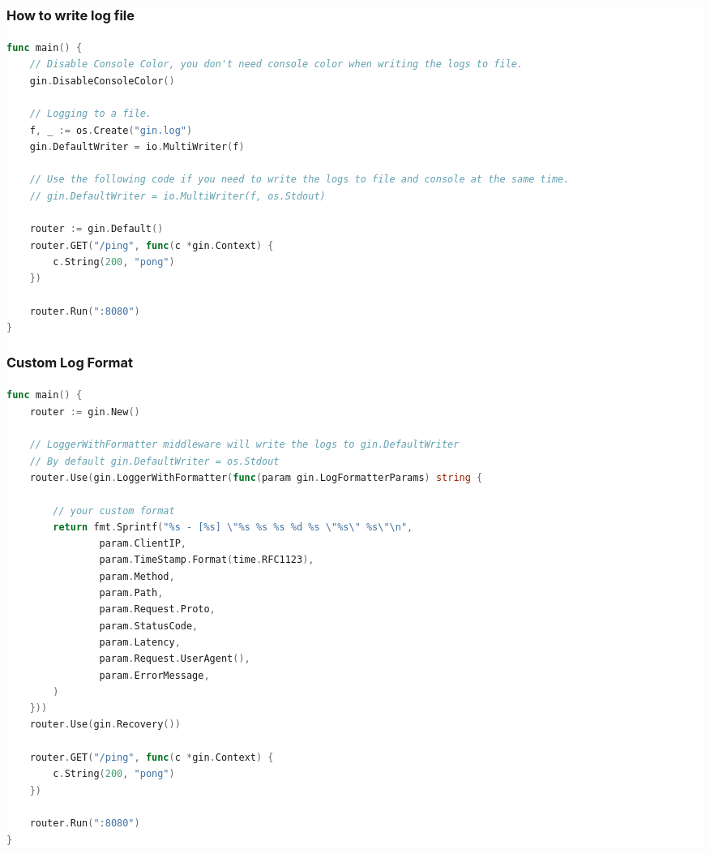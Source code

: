 ### How to write log file
```go
func main() {
    // Disable Console Color, you don't need console color when writing the logs to file.
    gin.DisableConsoleColor()

    // Logging to a file.
    f, _ := os.Create("gin.log")
    gin.DefaultWriter = io.MultiWriter(f)

    // Use the following code if you need to write the logs to file and console at the same time.
    // gin.DefaultWriter = io.MultiWriter(f, os.Stdout)

    router := gin.Default()
    router.GET("/ping", func(c *gin.Context) {
        c.String(200, "pong")
    })

    router.Run(":8080")
}
```

### Custom Log Format
```go
func main() {
	router := gin.New()

	// LoggerWithFormatter middleware will write the logs to gin.DefaultWriter
	// By default gin.DefaultWriter = os.Stdout
	router.Use(gin.LoggerWithFormatter(func(param gin.LogFormatterParams) string {

		// your custom format
		return fmt.Sprintf("%s - [%s] \"%s %s %s %d %s \"%s\" %s\"\n",
				param.ClientIP,
				param.TimeStamp.Format(time.RFC1123),
				param.Method,
				param.Path,
				param.Request.Proto,
				param.StatusCode,
				param.Latency,
				param.Request.UserAgent(),
				param.ErrorMessage,
		)
	}))
	router.Use(gin.Recovery())

	router.GET("/ping", func(c *gin.Context) {
		c.String(200, "pong")
	})

	router.Run(":8080")
}
```


[go-assets]: https://github.com/jessevdk/go-assets